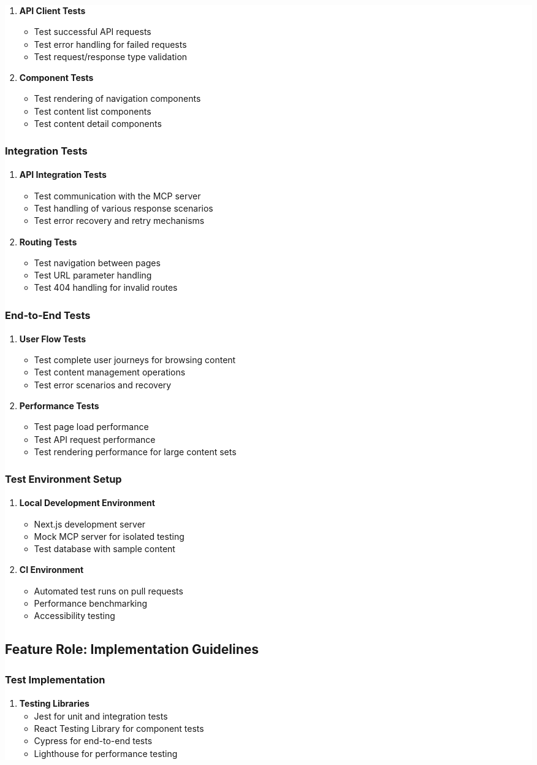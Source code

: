 1. **API Client Tests**
   - Test successful API requests
   - Test error handling for failed requests
   - Test request/response type validation

2. **Component Tests**
   - Test rendering of navigation components
   - Test content list components
   - Test content detail components

### Integration Tests

1. **API Integration Tests**
   - Test communication with the MCP server
   - Test handling of various response scenarios
   - Test error recovery and retry mechanisms

2. **Routing Tests**
   - Test navigation between pages
   - Test URL parameter handling
   - Test 404 handling for invalid routes

### End-to-End Tests

1. **User Flow Tests**
   - Test complete user journeys for browsing content
   - Test content management operations
   - Test error scenarios and recovery

2. **Performance Tests**
   - Test page load performance
   - Test API request performance
   - Test rendering performance for large content sets

### Test Environment Setup

1. **Local Development Environment**
   - Next.js development server
   - Mock MCP server for isolated testing
   - Test database with sample content

2. **CI Environment**
   - Automated test runs on pull requests
   - Performance benchmarking
   - Accessibility testing

## Feature Role: Implementation Guidelines

### Test Implementation

1. **Testing Libraries**
   - Jest for unit and integration tests
   - React Testing Library for component tests
   - Cypress for end-to-end tests
   - Lighthouse for performance testing
